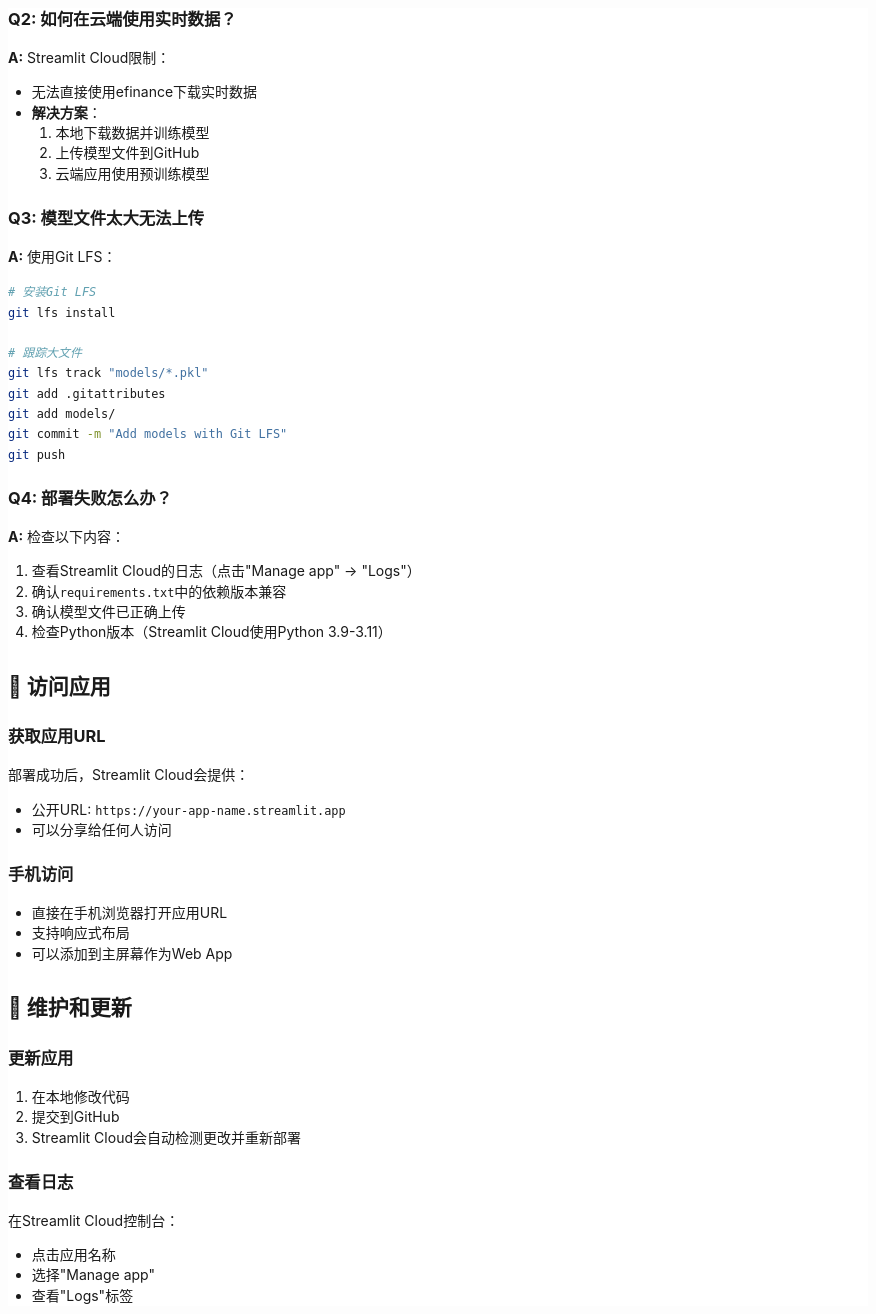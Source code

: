 ### Q2: 如何在云端使用实时数据？
**A:** Streamlit Cloud限制：
- 无法直接使用efinance下载实时数据
- **解决方案**：
  1. 本地下载数据并训练模型
  2. 上传模型文件到GitHub
  3. 云端应用使用预训练模型

### Q3: 模型文件太大无法上传
**A:** 使用Git LFS：
```bash
# 安装Git LFS
git lfs install

# 跟踪大文件
git lfs track "models/*.pkl"
git add .gitattributes
git add models/
git commit -m "Add models with Git LFS"
git push
```

### Q4: 部署失败怎么办？
**A:** 检查以下内容：
1. 查看Streamlit Cloud的日志（点击"Manage app" → "Logs"）
2. 确认`requirements.txt`中的依赖版本兼容
3. 确认模型文件已正确上传
4. 检查Python版本（Streamlit Cloud使用Python 3.9-3.11）

## 📱 访问应用

### 获取应用URL
部署成功后，Streamlit Cloud会提供：
- 公开URL: `https://your-app-name.streamlit.app`
- 可以分享给任何人访问

### 手机访问
- 直接在手机浏览器打开应用URL
- 支持响应式布局
- 可以添加到主屏幕作为Web App

## 🔧 维护和更新

### 更新应用
1. 在本地修改代码
2. 提交到GitHub
3. Streamlit Cloud会自动检测更改并重新部署

### 查看日志
在Streamlit Cloud控制台：
- 点击应用名称
- 选择"Manage app"
- 查看"Logs"标签
